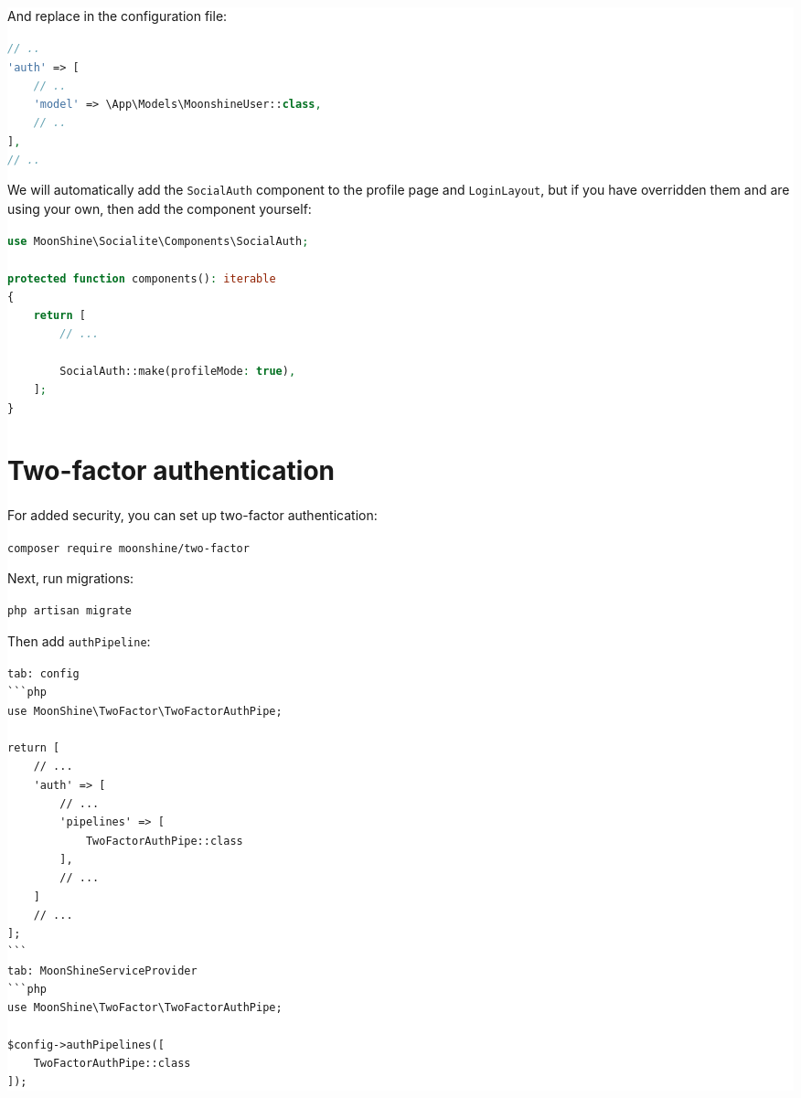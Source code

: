 And replace in the configuration file:

```php
// ..
'auth' => [
    // ..
    'model' => \App\Models\MoonshineUser::class,
    // ..
],
// ..
```

We will automatically add the `SocialAuth` component to the profile page and `LoginLayout`, but if you have overridden them and are using your own, then add the component yourself:

```php
use MoonShine\Socialite\Components\SocialAuth;

protected function components(): iterable
{
    return [
        // ...

        SocialAuth::make(profileMode: true),
    ];
}
```

<a name="2fa"></a>
# Two-factor authentication

For added security, you can set up two-factor authentication:

```shell
composer require moonshine/two-factor
```

Next, run migrations:

```shell
php artisan migrate
```

Then add `authPipeline`:

~~~tabs
tab: config
```php
use MoonShine\TwoFactor\TwoFactorAuthPipe;

return [
    // ...
    'auth' => [
        // ...
        'pipelines' => [
            TwoFactorAuthPipe::class
        ],
        // ...
    ]
    // ...
];
```
tab: MoonShineServiceProvider
```php
use MoonShine\TwoFactor\TwoFactorAuthPipe;

$config->authPipelines([
    TwoFactorAuthPipe::class
]);
~~~